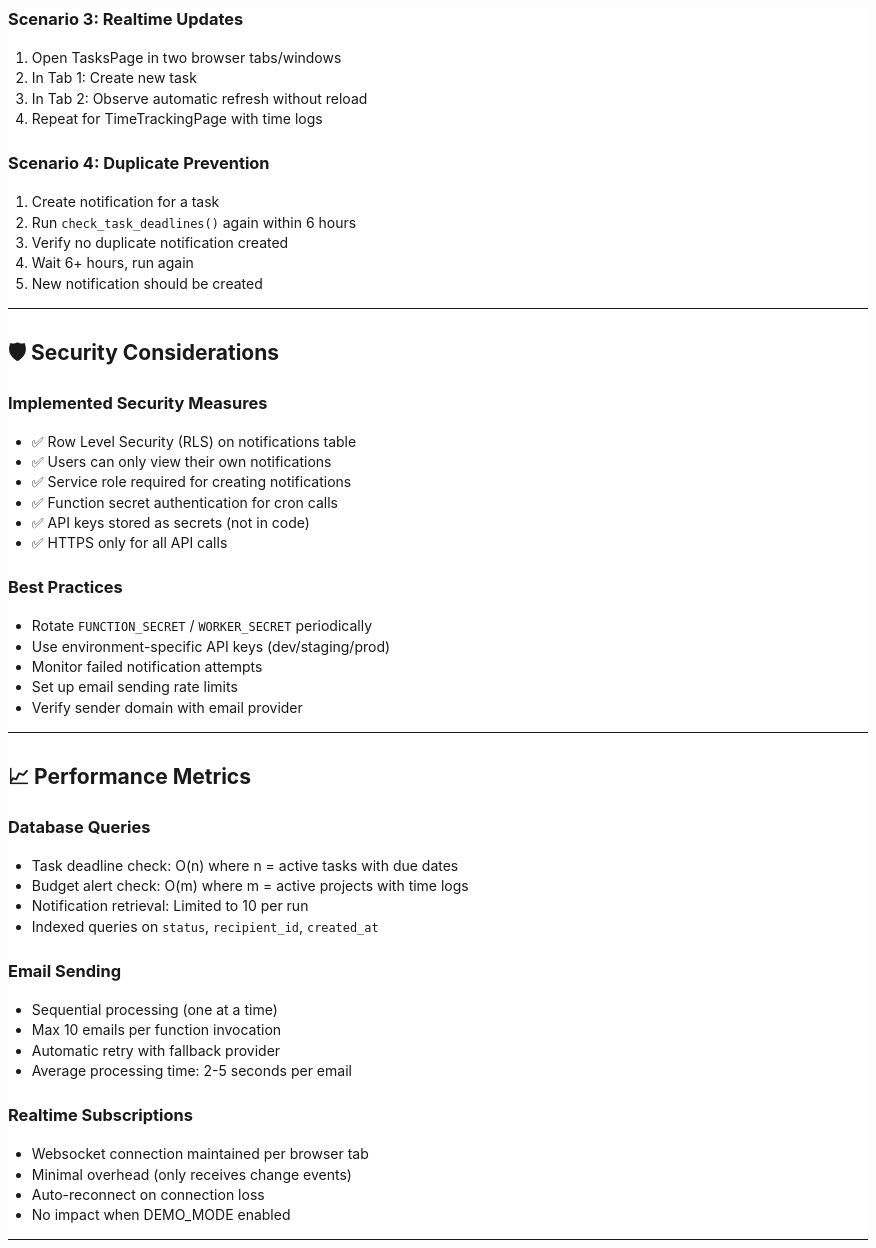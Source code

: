 ### Scenario 3: Realtime Updates
1. Open TasksPage in two browser tabs/windows
2. In Tab 1: Create new task
3. In Tab 2: Observe automatic refresh without reload
4. Repeat for TimeTrackingPage with time logs

### Scenario 4: Duplicate Prevention
1. Create notification for a task
2. Run `check_task_deadlines()` again within 6 hours
3. Verify no duplicate notification created
4. Wait 6+ hours, run again
5. New notification should be created

---

## 🛡️ Security Considerations

### Implemented Security Measures
- ✅ Row Level Security (RLS) on notifications table
- ✅ Users can only view their own notifications
- ✅ Service role required for creating notifications
- ✅ Function secret authentication for cron calls
- ✅ API keys stored as secrets (not in code)
- ✅ HTTPS only for all API calls

### Best Practices
- Rotate `FUNCTION_SECRET` / `WORKER_SECRET` periodically
- Use environment-specific API keys (dev/staging/prod)
- Monitor failed notification attempts
- Set up email sending rate limits
- Verify sender domain with email provider

---

## 📈 Performance Metrics

### Database Queries
- Task deadline check: O(n) where n = active tasks with due dates
- Budget alert check: O(m) where m = active projects with time logs
- Notification retrieval: Limited to 10 per run
- Indexed queries on `status`, `recipient_id`, `created_at`

### Email Sending
- Sequential processing (one at a time)
- Max 10 emails per function invocation
- Automatic retry with fallback provider
- Average processing time: 2-5 seconds per email

### Realtime Subscriptions
- Websocket connection maintained per browser tab
- Minimal overhead (only receives change events)
- Auto-reconnect on connection loss
- No impact when DEMO_MODE enabled

---